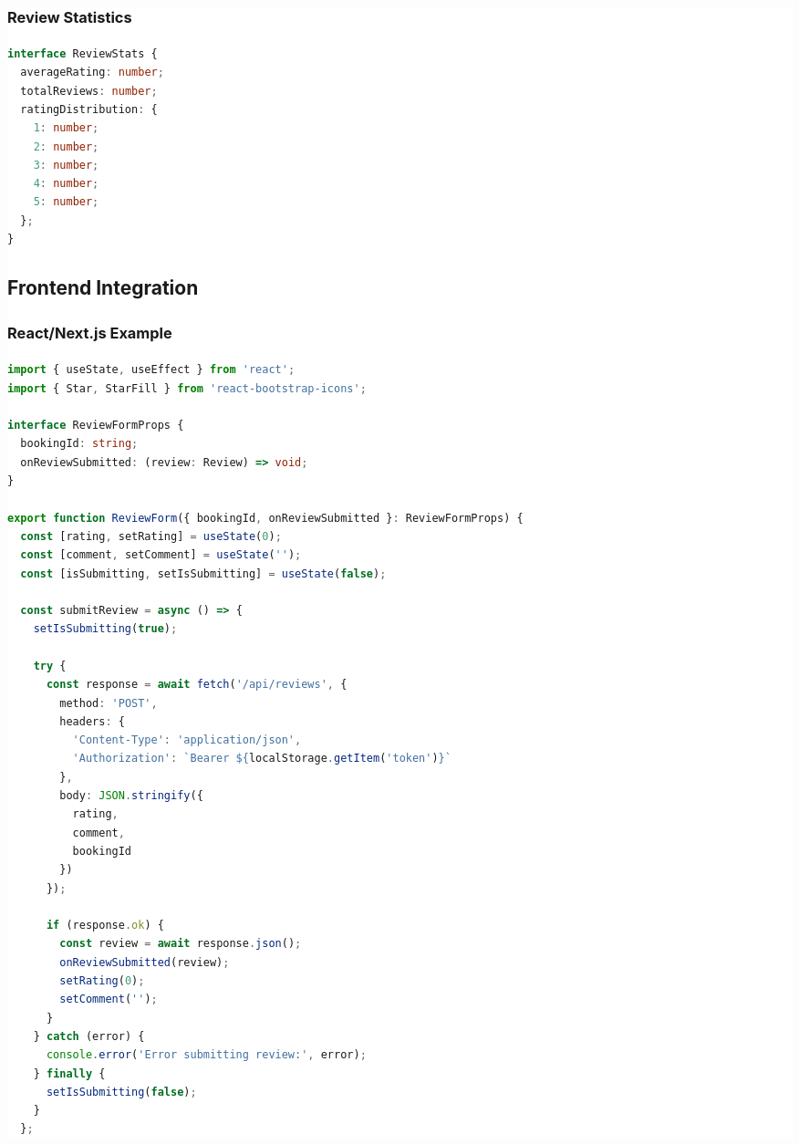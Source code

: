### Review Statistics
```typescript
interface ReviewStats {
  averageRating: number;
  totalReviews: number;
  ratingDistribution: {
    1: number;
    2: number;
    3: number;
    4: number;
    5: number;
  };
}
```

## Frontend Integration

### React/Next.js Example

```typescript
import { useState, useEffect } from 'react';
import { Star, StarFill } from 'react-bootstrap-icons';

interface ReviewFormProps {
  bookingId: string;
  onReviewSubmitted: (review: Review) => void;
}

export function ReviewForm({ bookingId, onReviewSubmitted }: ReviewFormProps) {
  const [rating, setRating] = useState(0);
  const [comment, setComment] = useState('');
  const [isSubmitting, setIsSubmitting] = useState(false);

  const submitReview = async () => {
    setIsSubmitting(true);
    
    try {
      const response = await fetch('/api/reviews', {
        method: 'POST',
        headers: {
          'Content-Type': 'application/json',
          'Authorization': `Bearer ${localStorage.getItem('token')}`
        },
        body: JSON.stringify({
          rating,
          comment,
          bookingId
        })
      });

      if (response.ok) {
        const review = await response.json();
        onReviewSubmitted(review);
        setRating(0);
        setComment('');
      }
    } catch (error) {
      console.error('Error submitting review:', error);
    } finally {
      setIsSubmitting(false);
    }
  };

```